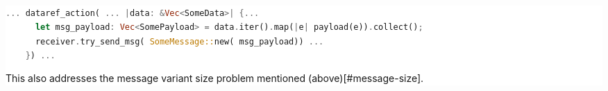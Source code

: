 ```rust
... dataref_action( ... |data: &Vec<SomeData>| {...
      let msg_payload: Vec<SomePayload> = data.iter().map(|e| payload(e)).collect();
      receiver.try_send_msg( SomeMessage::new( msg_payload)) ...
    }) ...
```

This also addresses the message variant size problem mentioned (above)[#message-size].